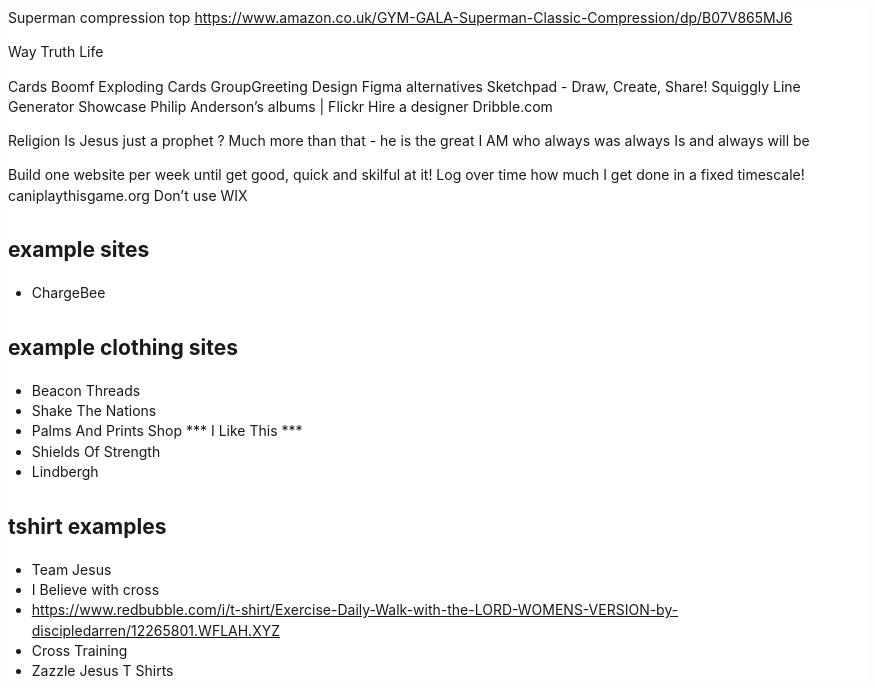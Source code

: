 Superman compression top https://www.amazon.co.uk/GYM-GALA-Superman-Classic-Compression/dp/B07V865MJ6

Way Truth Life 









Cards
Boomf Exploding Cards
GroupGreeting
Design
Figma alternatives
Sketchpad - Draw, Create, Share!
Squiggly Line Generator
Showcase
Philip Anderson’s albums | Flickr
Hire a designer
Dribble.com






Religion
Is Jesus just a prophet ? Much more than that - he is the great I AM who always was always Is and always will be



Build one website per week until get good, quick and skilful at it!  Log over time how much I get done in a fixed timescale!
    caniplaythisgame.org
Don’t use WIX


## example sites

- ChargeBee

## example clothing sites

- Beacon Threads
- Shake The Nations 
- Palms And Prints Shop *** I Like This ***
- Shields Of Strength
- Lindbergh

## tshirt examples

- Team Jesus
- I Believe with cross
- https://www.redbubble.com/i/t-shirt/Exercise-Daily-Walk-with-the-LORD-WOMENS-VERSION-by-discipledarren/12265801.WFLAH.XYZ
- Cross Training
- Zazzle Jesus T Shirts
